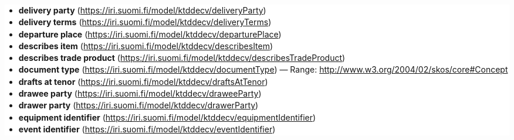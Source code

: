 - **delivery party** (<https://iri.suomi.fi/model/ktddecv/deliveryParty>)
- **delivery terms** (<https://iri.suomi.fi/model/ktddecv/deliveryTerms>)
- **departure place** (<https://iri.suomi.fi/model/ktddecv/departurePlace>)
- **describes item** (<https://iri.suomi.fi/model/ktddecv/describesItem>)
- **describes trade product** (<https://iri.suomi.fi/model/ktddecv/describesTradeProduct>)
- **document type** (<https://iri.suomi.fi/model/ktddecv/documentType>) — Range: <http://www.w3.org/2004/02/skos/core#Concept>
- **drafts at tenor** (<https://iri.suomi.fi/model/ktddecv/draftsAtTenor>)
- **drawee party** (<https://iri.suomi.fi/model/ktddecv/draweeParty>)
- **drawer party** (<https://iri.suomi.fi/model/ktddecv/drawerParty>)
- **equipment identifier** (<https://iri.suomi.fi/model/ktddecv/equipmentIdentifier>)
- **event identifier** (<https://iri.suomi.fi/model/ktddecv/eventIdentifier>)
